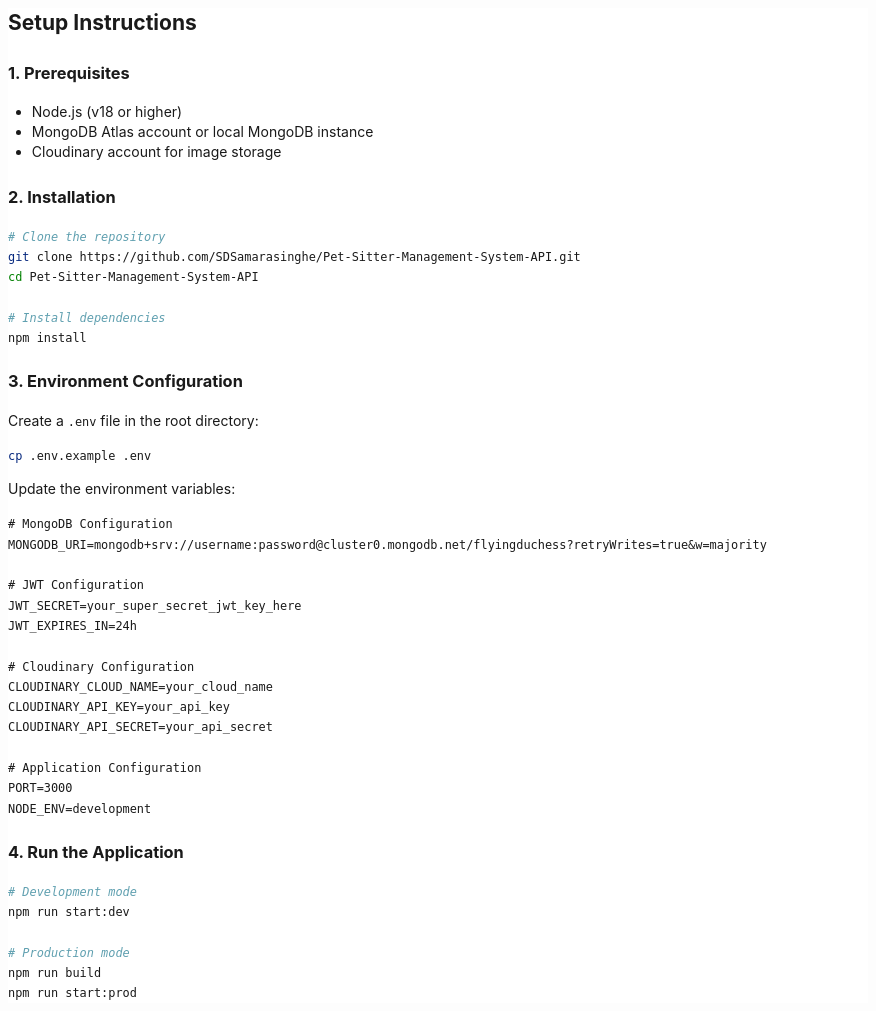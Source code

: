 ## Setup Instructions

### 1. Prerequisites

- Node.js (v18 or higher)
- MongoDB Atlas account or local MongoDB instance
- Cloudinary account for image storage

### 2. Installation

```bash
# Clone the repository
git clone https://github.com/SDSamarasinghe/Pet-Sitter-Management-System-API.git
cd Pet-Sitter-Management-System-API

# Install dependencies
npm install
```

### 3. Environment Configuration

Create a `.env` file in the root directory:

```bash
cp .env.example .env
```

Update the environment variables:

```env
# MongoDB Configuration
MONGODB_URI=mongodb+srv://username:password@cluster0.mongodb.net/flyingduchess?retryWrites=true&w=majority

# JWT Configuration
JWT_SECRET=your_super_secret_jwt_key_here
JWT_EXPIRES_IN=24h

# Cloudinary Configuration
CLOUDINARY_CLOUD_NAME=your_cloud_name
CLOUDINARY_API_KEY=your_api_key
CLOUDINARY_API_SECRET=your_api_secret

# Application Configuration
PORT=3000
NODE_ENV=development
```

### 4. Run the Application

```bash
# Development mode
npm run start:dev

# Production mode
npm run build
npm run start:prod
```
